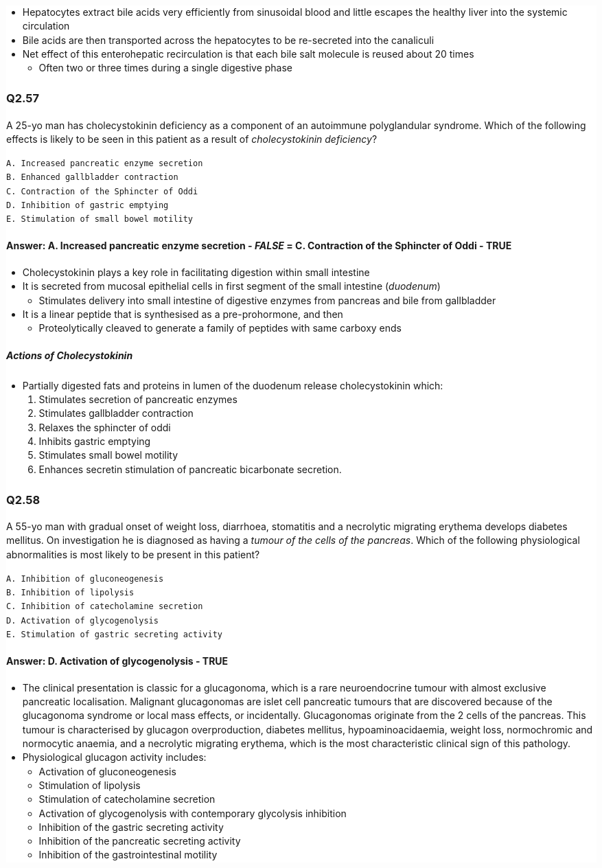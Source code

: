 - Hepatocytes extract bile acids very efficiently from sinusoidal blood and little escapes the healthy liver into the systemic circulation
- Bile acids are then transported across the hepatocytes to be re-secreted into the canaliculi
- Net effect of this enterohepatic recirculation is that each bile salt molecule is reused about 20 times
	- Often two or three times during a single digestive phase

### Q2.57
A 25-yo man has cholecystokinin deficiency as a component of an autoimmune polyglandular syndrome. Which of the following effects is likely to be seen in this patient as a result of _cholecystokinin deficiency_?

	A. Increased pancreatic enzyme secretion
	B. Enhanced gallbladder contraction
	C. Contraction of the Sphincter of Oddi
	D. Inhibition of gastric emptying
	E. Stimulation of small bowel motility

#### Answer: A. Increased pancreatic enzyme secretion - *FALSE* = C. Contraction of the Sphincter of Oddi - TRUE
- Cholecystokinin plays a key role in facilitating digestion within small intestine
- It is secreted from mucosal epithelial cells in first segment of the small intestine (*duodenum*)
	- Stimulates delivery into small intestine of digestive enzymes from pancreas and bile from gallbladder
- It is a linear peptide that is synthesised as a pre-prohormone, and then 
	- Proteolytically cleaved to generate a family of peptides with same carboxy ends

##### Actions of Cholecystokinin
- Partially digested fats and proteins in lumen of the duodenum release cholecystokinin which:
	1. Stimulates secretion of pancreatic enzymes
	2. Stimulates gallbladder contraction
	3. Relaxes the sphincter of oddi
	4. Inhibits gastric emptying
	5. Stimulates small bowel motility	
	6. Enhances secretin stimulation of pancreatic bicarbonate secretion.

### Q2.58
A 55-yo man with gradual onset of weight loss, diarrhoea, stomatitis and a necrolytic migrating erythema develops diabetes mellitus. On investigation he is diagnosed as having a _tumour of the cells of the pancreas_. Which of the following physiological abnormalities is most likely to be present in this patient?

	A. Inhibition of gluconeogenesis
	B. Inhibition of lipolysis
	C. Inhibition of catecholamine secretion
	D. Activation of glycogenolysis
	E. Stimulation of gastric secreting activity

#### Answer: D. Activation of glycogenolysis - TRUE
- The clinical presentation is classic for a glucagonoma, which is a rare neuroendocrine tumour with almost exclusive pancreatic localisation. Malignant glucagonomas are islet cell pancreatic tumours that are discovered because of the glucagonoma syndrome or local mass effects, or incidentally. Glucagonomas originate from the 2 cells of the pancreas. This tumour is characterised by glucagon overproduction, diabetes mellitus, hypoaminoacidaemia, weight loss, normochromic and normocytic anaemia, and a necrolytic migrating erythema, which is the most characteristic clinical sign of this pathology. 
- Physiological glucagon activity includes:
	- Activation of gluconeogenesis
	- Stimulation of lipolysis
	- Stimulation of catecholamine secretion
	- Activation of glycogenolysis with contemporary glycolysis inhibition
	- Inhibition of the gastric secreting activity
	- Inhibition of the pancreatic secreting activity
	- Inhibition of the gastrointestinal motility